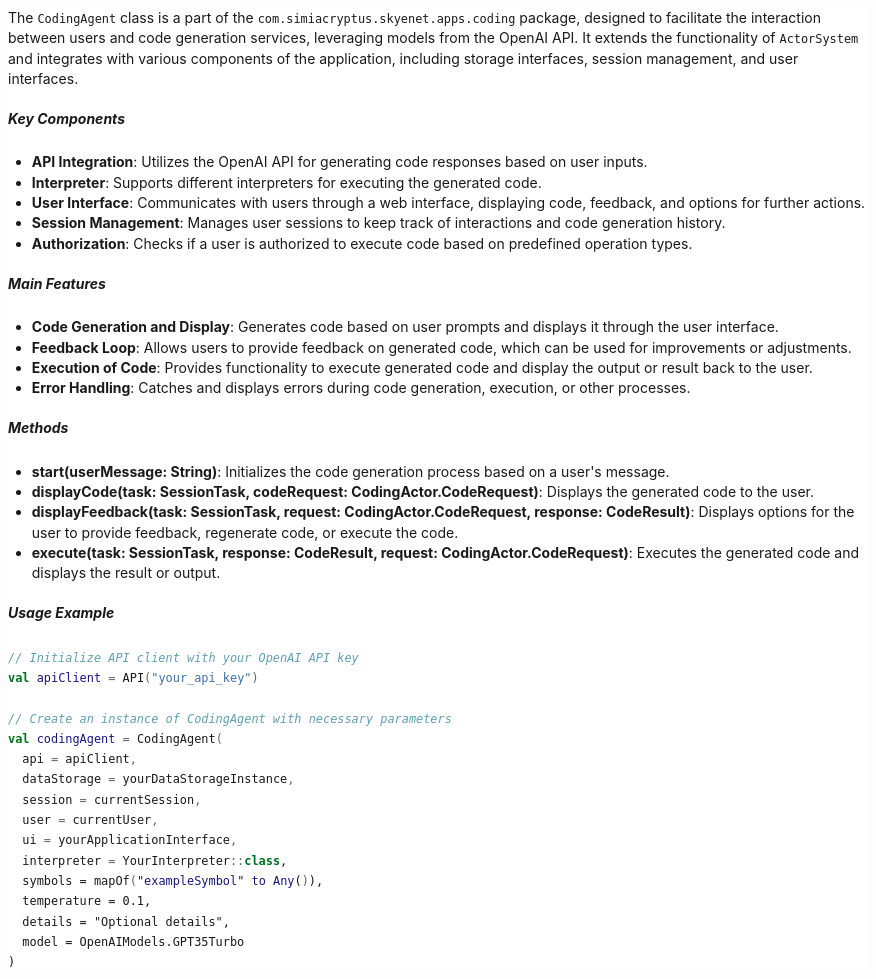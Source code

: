 The `CodingAgent` class is a part of the `com.simiacryptus.skyenet.apps.coding` package, designed to facilitate the
interaction between users and code generation services, leveraging models from the OpenAI API. It extends the
functionality of `ActorSystem` and integrates with various components of the application, including storage interfaces,
session management, and user interfaces.

##### Key Components

- **API Integration**: Utilizes the OpenAI API for generating code responses based on user inputs.
- **Interpreter**: Supports different interpreters for executing the generated code.
- **User Interface**: Communicates with users through a web interface, displaying code, feedback, and options for
  further actions.
- **Session Management**: Manages user sessions to keep track of interactions and code generation history.
- **Authorization**: Checks if a user is authorized to execute code based on predefined operation types.

##### Main Features

- **Code Generation and Display**: Generates code based on user prompts and displays it through the user interface.
- **Feedback Loop**: Allows users to provide feedback on generated code, which can be used for improvements or
  adjustments.
- **Execution of Code**: Provides functionality to execute generated code and display the output or result back to the
  user.
- **Error Handling**: Catches and displays errors during code generation, execution, or other processes.

##### Methods

- **start(userMessage: String)**: Initializes the code generation process based on a user's message.
- **displayCode(task: SessionTask, codeRequest: CodingActor.CodeRequest)**: Displays the generated code to the user.
- **displayFeedback(task: SessionTask, request: CodingActor.CodeRequest, response: CodeResult)**: Displays options for
  the user to provide feedback, regenerate code, or execute the code.
- **execute(task: SessionTask, response: CodeResult, request: CodingActor.CodeRequest)**: Executes the generated code
  and displays the result or output.

##### Usage Example

```kotlin
// Initialize API client with your OpenAI API key
val apiClient = API("your_api_key")

// Create an instance of CodingAgent with necessary parameters
val codingAgent = CodingAgent(
  api = apiClient,
  dataStorage = yourDataStorageInstance,
  session = currentSession,
  user = currentUser,
  ui = yourApplicationInterface,
  interpreter = YourInterpreter::class,
  symbols = mapOf("exampleSymbol" to Any()),
  temperature = 0.1,
  details = "Optional details",
  model = OpenAIModels.GPT35Turbo
)

```